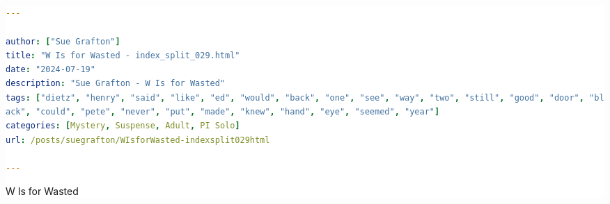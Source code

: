 ```yaml
---

author: ["Sue Grafton"]
title: "W Is for Wasted - index_split_029.html"
date: "2024-07-19"
description: "Sue Grafton - W Is for Wasted"
tags: ["dietz", "henry", "said", "like", "ed", "would", "back", "one", "see", "way", "two", "still", "good", "door", "black", "could", "pete", "never", "put", "made", "knew", "hand", "eye", "seemed", "year"]
categories: [Mystery, Suspense, Adult, PI Solo]
url: /posts/suegrafton/WIsforWasted-indexsplit029html

---
```



W Is for Wasted